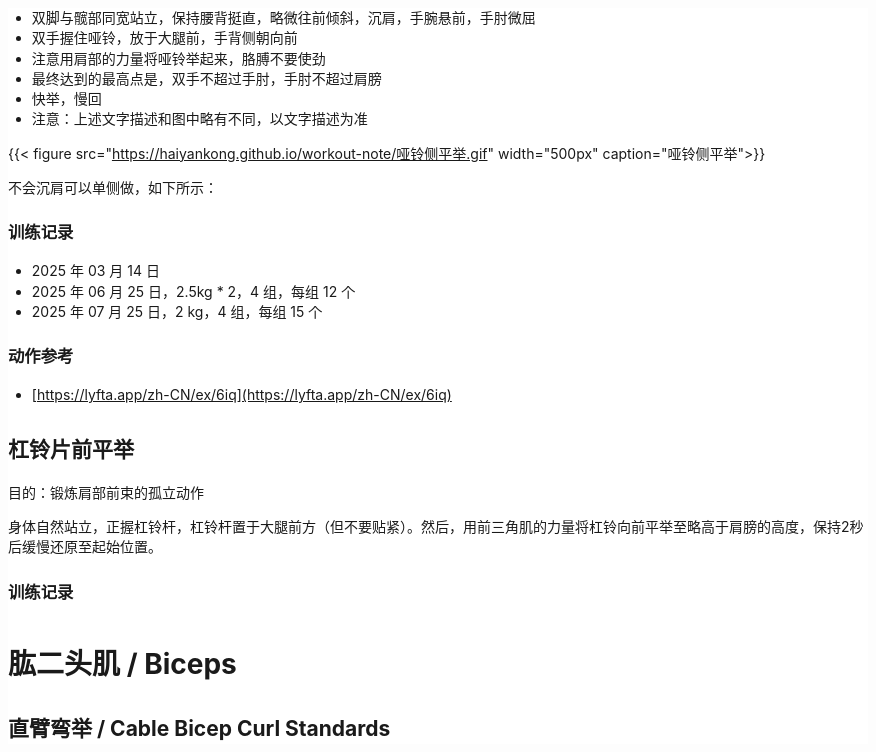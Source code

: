 - 双脚与髋部同宽站立，保持腰背挺直，略微往前倾斜，沉肩，手腕悬前，手肘微屈
- 双手握住哑铃，放于大腿前，手背侧朝向前
- 注意用肩部的力量将哑铃举起来，胳膊不要使劲
- 最终达到的最高点是，双手不超过手肘，手肘不超过肩膀
- 快举，慢回
- 注意：上述文字描述和图中略有不同，以文字描述为准

{{< figure src="https://haiyankong.github.io/workout-note/哑铃侧平举.gif" width="500px" caption="哑铃侧平举">}}

不会沉肩可以单侧做，如下所示：

<center>
<video width="280" controls>
    <source src="https://haiyankong.github.io/workout-note/哑铃侧平举-沉肩.mp4" type="video/mp4">
</video>
</center>

### 训练记录

- 2025 年 03 月 14 日
- 2025 年 06 月 25 日，2.5kg * 2，4 组，每组 12 个
- 2025 年 07 月 25 日，2 kg，4 组，每组 15 个

### 动作参考

- [https://lyfta.app/zh-CN/ex/6iq](https://lyfta.app/zh-CN/ex/6iq)

## 杠铃片前平举

目的：锻炼肩部前束的孤立动作

身体自然站立，正握杠铃杆，杠铃杆置于大腿前方（但不要贴紧）。然后，用前三角肌的力量将杠铃向前平举至略高于肩膀的高度，保持2秒后缓慢还原至起始位置。

<center>
<video width="280" controls>
    <source src="https://haiyankong.github.io/workout-note/杠铃片前平举.mp4" type="video/mp4">
</video>
</center>

### 训练记录

# 肱二头肌 / Biceps

<center>
<video width="280" controls>
    <source src="https://haiyankong.github.io/workout-note/肱二头肌动作.mp4" type="video/mp4">
</video>
</center>

## 直臂弯举 / Cable Bicep Curl Standards

